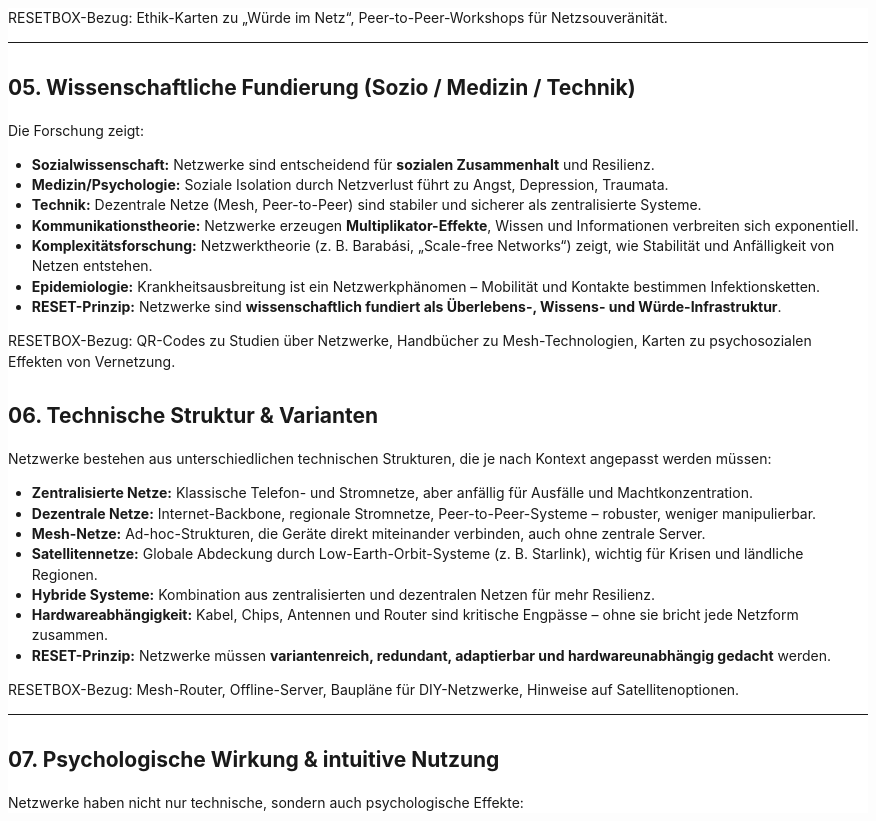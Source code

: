 RESETBOX-Bezug: Ethik-Karten zu „Würde im Netz“, Peer-to-Peer-Workshops für Netzsouveränität.  

---

## 05. Wissenschaftliche Fundierung (Sozio / Medizin / Technik)

Die Forschung zeigt:  

- **Sozialwissenschaft:** Netzwerke sind entscheidend für **sozialen Zusammenhalt** und Resilienz.  
- **Medizin/Psychologie:** Soziale Isolation durch Netzverlust führt zu Angst, Depression, Traumata.  
- **Technik:** Dezentrale Netze (Mesh, Peer-to-Peer) sind stabiler und sicherer als zentralisierte Systeme.  
- **Kommunikationstheorie:** Netzwerke erzeugen **Multiplikator-Effekte**, Wissen und Informationen verbreiten sich exponentiell.  
- **Komplexitätsforschung:** Netzwerktheorie (z. B. Barabási, „Scale-free Networks“) zeigt, wie Stabilität und Anfälligkeit von Netzen entstehen.  
- **Epidemiologie:** Krankheitsausbreitung ist ein Netzwerkphänomen – Mobilität und Kontakte bestimmen Infektionsketten.  
- **RESET-Prinzip:** Netzwerke sind **wissenschaftlich fundiert als Überlebens-, Wissens- und Würde-Infrastruktur**.  

RESETBOX-Bezug: QR-Codes zu Studien über Netzwerke, Handbücher zu Mesh-Technologien, Karten zu psychosozialen Effekten von Vernetzung.  

## 06. Technische Struktur & Varianten

Netzwerke bestehen aus unterschiedlichen technischen Strukturen, die je nach Kontext angepasst werden müssen:  

- **Zentralisierte Netze:** Klassische Telefon- und Stromnetze, aber anfällig für Ausfälle und Machtkonzentration.  
- **Dezentrale Netze:** Internet-Backbone, regionale Stromnetze, Peer-to-Peer-Systeme – robuster, weniger manipulierbar.  
- **Mesh-Netze:** Ad-hoc-Strukturen, die Geräte direkt miteinander verbinden, auch ohne zentrale Server.  
- **Satellitennetze:** Globale Abdeckung durch Low-Earth-Orbit-Systeme (z. B. Starlink), wichtig für Krisen und ländliche Regionen.  
- **Hybride Systeme:** Kombination aus zentralisierten und dezentralen Netzen für mehr Resilienz.  
- **Hardwareabhängigkeit:** Kabel, Chips, Antennen und Router sind kritische Engpässe – ohne sie bricht jede Netzform zusammen.  
- **RESET-Prinzip:** Netzwerke müssen **variantenreich, redundant, adaptierbar und hardwareunabhängig gedacht** werden.  

RESETBOX-Bezug: Mesh-Router, Offline-Server, Baupläne für DIY-Netzwerke, Hinweise auf Satellitenoptionen.  

---

## 07. Psychologische Wirkung & intuitive Nutzung

Netzwerke haben nicht nur technische, sondern auch psychologische Effekte:  
